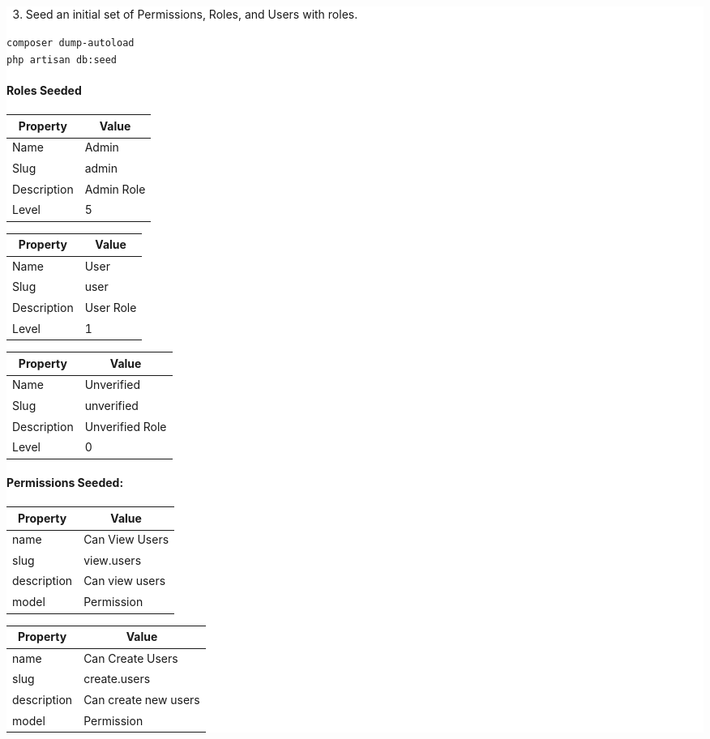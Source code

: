 ```php

```

3. Seed an initial set of Permissions, Roles, and Users with roles.

```bash
composer dump-autoload
php artisan db:seed
```

#### Roles Seeded
|Property|Value|
|----|----|
|Name| Admin|
|Slug| admin|
|Description| Admin Role|
|Level| 5|

|Property|Value|
|----|----|
|Name| User|
|Slug| user|
|Description| User Role|
|Level| 1|

|Property|Value|
|----|----|
|Name| Unverified|
|Slug| unverified|
|Description| Unverified Role|
|Level| 0|

#### Permissions Seeded:
|Property|Value|
|----|----|
|name|Can View Users|
|slug|view.users|
|description|Can view users|
|model|Permission|

|Property|Value|
|----|----|
|name|Can Create Users|
|slug|create.users|
|description|Can create new users|
|model|Permission|
